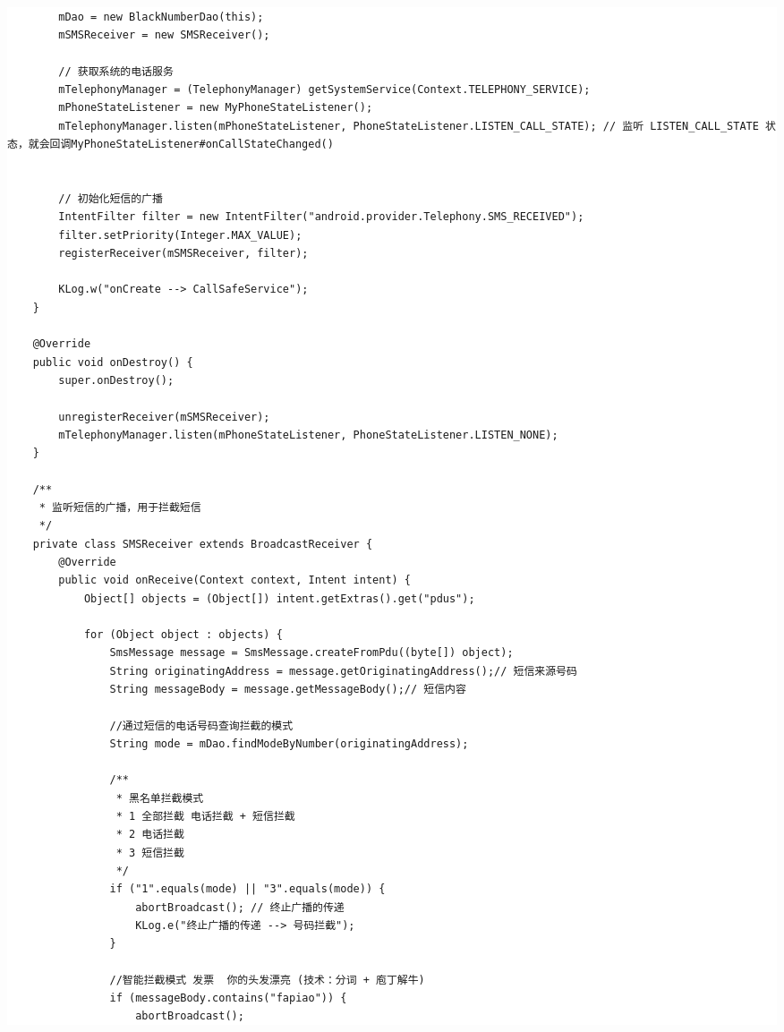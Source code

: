 	        mDao = new BlackNumberDao(this);
	        mSMSReceiver = new SMSReceiver();
	
	        // 获取系统的电话服务
	        mTelephonyManager = (TelephonyManager) getSystemService(Context.TELEPHONY_SERVICE);
	        mPhoneStateListener = new MyPhoneStateListener();
	        mTelephonyManager.listen(mPhoneStateListener, PhoneStateListener.LISTEN_CALL_STATE); // 监听 LISTEN_CALL_STATE 状态，就会回调MyPhoneStateListener#onCallStateChanged()
	
	
	        // 初始化短信的广播
	        IntentFilter filter = new IntentFilter("android.provider.Telephony.SMS_RECEIVED");
	        filter.setPriority(Integer.MAX_VALUE);
	        registerReceiver(mSMSReceiver, filter);
	
	        KLog.w("onCreate --> CallSafeService");
	    }
	
	    @Override
	    public void onDestroy() {
	        super.onDestroy();
	
	        unregisterReceiver(mSMSReceiver);
	        mTelephonyManager.listen(mPhoneStateListener, PhoneStateListener.LISTEN_NONE);
	    }
	
	    /**
	     * 监听短信的广播，用于拦截短信
	     */
	    private class SMSReceiver extends BroadcastReceiver {
	        @Override
	        public void onReceive(Context context, Intent intent) {
	            Object[] objects = (Object[]) intent.getExtras().get("pdus");
	
	            for (Object object : objects) {
	                SmsMessage message = SmsMessage.createFromPdu((byte[]) object);
	                String originatingAddress = message.getOriginatingAddress();// 短信来源号码
	                String messageBody = message.getMessageBody();// 短信内容
	
	                //通过短信的电话号码查询拦截的模式
	                String mode = mDao.findModeByNumber(originatingAddress);
	
	                /**
	                 * 黑名单拦截模式
	                 * 1 全部拦截 电话拦截 + 短信拦截
	                 * 2 电话拦截
	                 * 3 短信拦截
	                 */
	                if ("1".equals(mode) || "3".equals(mode)) {
	                    abortBroadcast(); // 终止广播的传递
	                    KLog.e("终止广播的传递 --> 号码拦截");
	                }
	
	                //智能拦截模式 发票  你的头发漂亮 (技术：分词 + 庖丁解牛)
	                if (messageBody.contains("fapiao")) {
	                    abortBroadcast();
	
